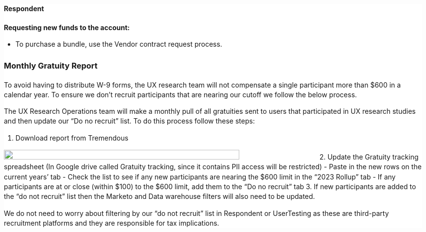 #### Respondent

**Requesting new funds to the account:**

- To purchase a bundle, use the Vendor contract request process.


### Monthly Gratuity Report

To avoid having to distribute W-9 forms, the UX research team will not compensate a single participant more than $600 in a calendar year. To ensure we don’t recruit participants that are nearing our cutoff we follow the below process.

The UX Research Operations team will make a monthly pull of all gratuities sent to users that participated in UX research studies and then update our “Do no recruit” list. To do this process follow these steps:
 1. Download report from Tremendous
 <img src="/handbook/product/ux/ux-research-coordination/incentives/tremendous.png" width="75%" height="75%">
 2. Update the Gratuity tracking spreadsheet (In Google drive called Gratuity tracking, since it contains PII access will be restricted)
  - Paste in the new rows on the current years’ tab
  - Check the list to see if any new participants are nearing the $600 limit in the “2023 Rollup” tab
  - If any participants are at or close (within $100) to the $600 limit, add them to the “Do no recruit” tab
 3. If new participants are added to the “do not recruit” list then the Marketo and Data warehouse filters will also need to be updated.

We do not need to worry about filtering by our “do not recruit” list in Respondent or UserTesting as these are third-party recruitment platforms and they are responsible for tax implications.
